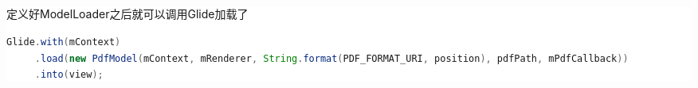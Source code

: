 定义好ModelLoader之后就可以调用Glide加载了

```java
Glide.with(mContext)
     .load(new PdfModel(mContext, mRenderer, String.format(PDF_FORMAT_URI, position), pdfPath, mPdfCallback))
     .into(view);
```



